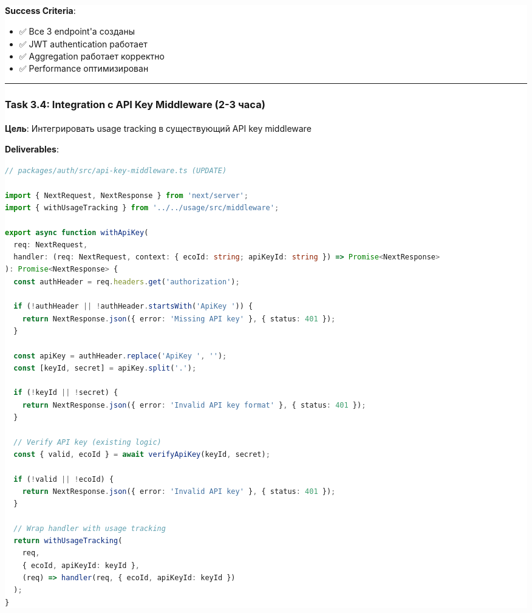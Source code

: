 **Success Criteria**:
- ✅ Все 3 endpoint'а созданы
- ✅ JWT authentication работает
- ✅ Aggregation работает корректно
- ✅ Performance оптимизирован

---

### Task 3.4: Integration с API Key Middleware (2-3 часа)

**Цель**: Интегрировать usage tracking в существующий API key middleware

**Deliverables**:

```typescript
// packages/auth/src/api-key-middleware.ts (UPDATE)

import { NextRequest, NextResponse } from 'next/server';
import { withUsageTracking } from '../../usage/src/middleware';

export async function withApiKey(
  req: NextRequest,
  handler: (req: NextRequest, context: { ecoId: string; apiKeyId: string }) => Promise<NextResponse>
): Promise<NextResponse> {
  const authHeader = req.headers.get('authorization');

  if (!authHeader || !authHeader.startsWith('ApiKey ')) {
    return NextResponse.json({ error: 'Missing API key' }, { status: 401 });
  }

  const apiKey = authHeader.replace('ApiKey ', '');
  const [keyId, secret] = apiKey.split('.');

  if (!keyId || !secret) {
    return NextResponse.json({ error: 'Invalid API key format' }, { status: 401 });
  }

  // Verify API key (existing logic)
  const { valid, ecoId } = await verifyApiKey(keyId, secret);

  if (!valid || !ecoId) {
    return NextResponse.json({ error: 'Invalid API key' }, { status: 401 });
  }

  // Wrap handler with usage tracking
  return withUsageTracking(
    req,
    { ecoId, apiKeyId: keyId },
    (req) => handler(req, { ecoId, apiKeyId: keyId })
  );
}
```

